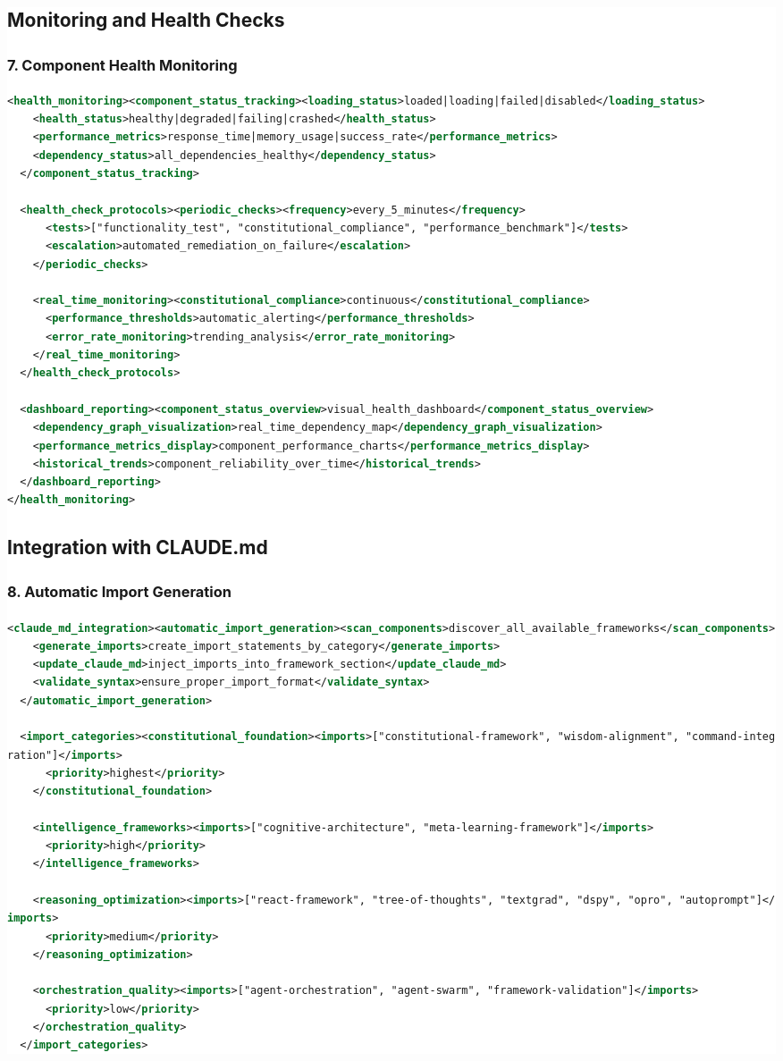 ## Monitoring and Health Checks

### 7. Component Health Monitoring
```xml
<health_monitoring><component_status_tracking><loading_status>loaded|loading|failed|disabled</loading_status>
    <health_status>healthy|degraded|failing|crashed</health_status>
    <performance_metrics>response_time|memory_usage|success_rate</performance_metrics>
    <dependency_status>all_dependencies_healthy</dependency_status>
  </component_status_tracking>
  
  <health_check_protocols><periodic_checks><frequency>every_5_minutes</frequency>
      <tests>["functionality_test", "constitutional_compliance", "performance_benchmark"]</tests>
      <escalation>automated_remediation_on_failure</escalation>
    </periodic_checks>
    
    <real_time_monitoring><constitutional_compliance>continuous</constitutional_compliance>
      <performance_thresholds>automatic_alerting</performance_thresholds>
      <error_rate_monitoring>trending_analysis</error_rate_monitoring>
    </real_time_monitoring>
  </health_check_protocols>
  
  <dashboard_reporting><component_status_overview>visual_health_dashboard</component_status_overview>
    <dependency_graph_visualization>real_time_dependency_map</dependency_graph_visualization>
    <performance_metrics_display>component_performance_charts</performance_metrics_display>
    <historical_trends>component_reliability_over_time</historical_trends>
  </dashboard_reporting>
</health_monitoring>
```

## Integration with CLAUDE.md

### 8. Automatic Import Generation
```xml
<claude_md_integration><automatic_import_generation><scan_components>discover_all_available_frameworks</scan_components>
    <generate_imports>create_import_statements_by_category</generate_imports>
    <update_claude_md>inject_imports_into_framework_section</update_claude_md>
    <validate_syntax>ensure_proper_import_format</validate_syntax>
  </automatic_import_generation>
  
  <import_categories><constitutional_foundation><imports>["constitutional-framework", "wisdom-alignment", "command-integration"]</imports>
      <priority>highest</priority>
    </constitutional_foundation>
    
    <intelligence_frameworks><imports>["cognitive-architecture", "meta-learning-framework"]</imports>
      <priority>high</priority>
    </intelligence_frameworks>
    
    <reasoning_optimization><imports>["react-framework", "tree-of-thoughts", "textgrad", "dspy", "opro", "autoprompt"]</imports>
      <priority>medium</priority>
    </reasoning_optimization>
    
    <orchestration_quality><imports>["agent-orchestration", "agent-swarm", "framework-validation"]</imports>
      <priority>low</priority>
    </orchestration_quality>
  </import_categories>
```
